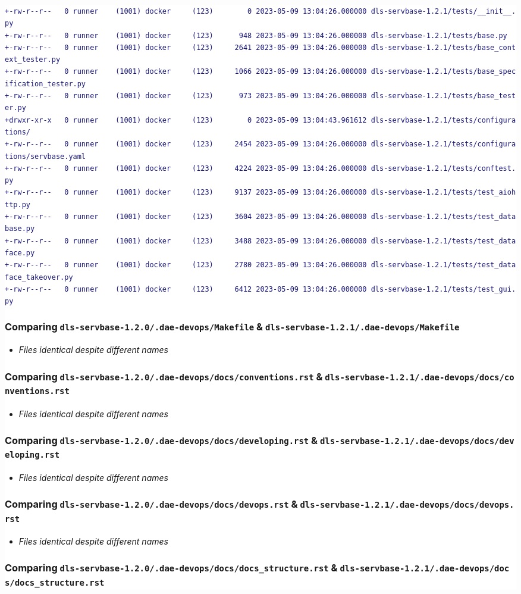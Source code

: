 ```diff
+-rw-r--r--   0 runner    (1001) docker     (123)        0 2023-05-09 13:04:26.000000 dls-servbase-1.2.1/tests/__init__.py
+-rw-r--r--   0 runner    (1001) docker     (123)      948 2023-05-09 13:04:26.000000 dls-servbase-1.2.1/tests/base.py
+-rw-r--r--   0 runner    (1001) docker     (123)     2641 2023-05-09 13:04:26.000000 dls-servbase-1.2.1/tests/base_context_tester.py
+-rw-r--r--   0 runner    (1001) docker     (123)     1066 2023-05-09 13:04:26.000000 dls-servbase-1.2.1/tests/base_specification_tester.py
+-rw-r--r--   0 runner    (1001) docker     (123)      973 2023-05-09 13:04:26.000000 dls-servbase-1.2.1/tests/base_tester.py
+drwxr-xr-x   0 runner    (1001) docker     (123)        0 2023-05-09 13:04:43.961612 dls-servbase-1.2.1/tests/configurations/
+-rw-r--r--   0 runner    (1001) docker     (123)     2454 2023-05-09 13:04:26.000000 dls-servbase-1.2.1/tests/configurations/servbase.yaml
+-rw-r--r--   0 runner    (1001) docker     (123)     4224 2023-05-09 13:04:26.000000 dls-servbase-1.2.1/tests/conftest.py
+-rw-r--r--   0 runner    (1001) docker     (123)     9137 2023-05-09 13:04:26.000000 dls-servbase-1.2.1/tests/test_aiohttp.py
+-rw-r--r--   0 runner    (1001) docker     (123)     3604 2023-05-09 13:04:26.000000 dls-servbase-1.2.1/tests/test_database.py
+-rw-r--r--   0 runner    (1001) docker     (123)     3488 2023-05-09 13:04:26.000000 dls-servbase-1.2.1/tests/test_dataface.py
+-rw-r--r--   0 runner    (1001) docker     (123)     2780 2023-05-09 13:04:26.000000 dls-servbase-1.2.1/tests/test_dataface_takeover.py
+-rw-r--r--   0 runner    (1001) docker     (123)     6412 2023-05-09 13:04:26.000000 dls-servbase-1.2.1/tests/test_gui.py
```

### Comparing `dls-servbase-1.2.0/.dae-devops/Makefile` & `dls-servbase-1.2.1/.dae-devops/Makefile`

 * *Files identical despite different names*

### Comparing `dls-servbase-1.2.0/.dae-devops/docs/conventions.rst` & `dls-servbase-1.2.1/.dae-devops/docs/conventions.rst`

 * *Files identical despite different names*

### Comparing `dls-servbase-1.2.0/.dae-devops/docs/developing.rst` & `dls-servbase-1.2.1/.dae-devops/docs/developing.rst`

 * *Files identical despite different names*

### Comparing `dls-servbase-1.2.0/.dae-devops/docs/devops.rst` & `dls-servbase-1.2.1/.dae-devops/docs/devops.rst`

 * *Files identical despite different names*

### Comparing `dls-servbase-1.2.0/.dae-devops/docs/docs_structure.rst` & `dls-servbase-1.2.1/.dae-devops/docs/docs_structure.rst`
